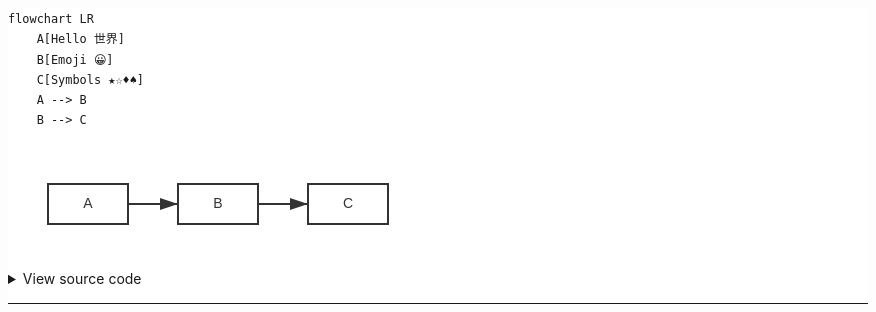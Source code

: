```mermaid
flowchart LR
    A[Hello 世界]
    B[Emoji 😀]
    C[Symbols ★☆♦♠]
    A --> B
    B --> C
```

</td>
<td>

<svg xmlns="http://www.w3.org/2000/svg" width="420" height="120" viewBox="0 0 420 120">
  <defs>
    <marker id="arrow" markerWidth="10" markerHeight="10" refX="9" refY="3" orient="auto" markerUnits="strokeWidth">
      <path d="M0,0 L0,6 L9,3 z" fill="#333" />
    </marker>
    <marker id="circle-marker" markerWidth="6" markerHeight="6" refX="3" refY="3" orient="auto" markerUnits="strokeWidth">
      <circle cx="3" cy="3" r="3" fill="#333" />
    </marker>
  </defs>
  <path d="M120,60 L145,60 L170,60" stroke="#333" stroke-width="2" fill="none" marker-end="url(#arrow)" />
  <path d="M250,60 L275,60 L300,60" stroke="#333" stroke-width="2" fill="none" marker-end="url(#arrow)" />
  <g id="A">
    <rect x="40" y="40" width="80" height="40" rx="0" ry="0" stroke="#333" stroke-width="2" fill="#fff" />
    <text x="80" y="60" text-anchor="middle" dominant-baseline="middle" font-family="Arial, sans-serif" font-size="14" fill="#333">A</text>
  </g>
  <g id="B">
    <rect x="170" y="40" width="80" height="40" rx="0" ry="0" stroke="#333" stroke-width="2" fill="#fff" />
    <text x="210" y="60" text-anchor="middle" dominant-baseline="middle" font-family="Arial, sans-serif" font-size="14" fill="#333">B</text>
  </g>
  <g id="C">
    <rect x="300" y="40" width="80" height="40" rx="0" ry="0" stroke="#333" stroke-width="2" fill="#fff" />
    <text x="340" y="60" text-anchor="middle" dominant-baseline="middle" font-family="Arial, sans-serif" font-size="14" fill="#333">C</text>
  </g>
</svg>

</td>
</tr>
</table>

<details><summary>View source code</summary></details>

---
